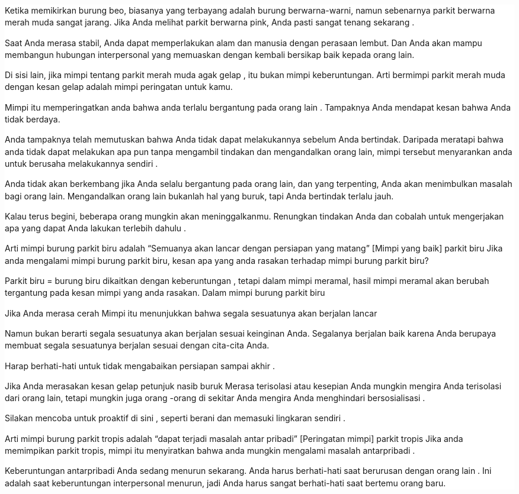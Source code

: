Ketika memikirkan burung beo, biasanya yang terbayang adalah burung berwarna-warni, namun sebenarnya parkit berwarna merah muda sangat jarang. Jika Anda melihat parkit berwarna pink, Anda pasti sangat tenang sekarang .

Saat Anda merasa stabil, Anda dapat memperlakukan alam dan manusia dengan perasaan lembut. Dan Anda akan mampu membangun hubungan interpersonal yang memuaskan dengan kembali bersikap baik kepada orang lain.

Di sisi lain, jika mimpi tentang parkit merah muda agak gelap , itu bukan mimpi keberuntungan. Arti bermimpi parkit merah muda dengan kesan gelap adalah mimpi peringatan untuk kamu.

Mimpi itu memperingatkan anda bahwa anda terlalu bergantung pada orang lain . Tampaknya Anda mendapat kesan bahwa Anda tidak berdaya.

Anda tampaknya telah memutuskan bahwa Anda tidak dapat melakukannya sebelum Anda bertindak. Daripada meratapi bahwa anda tidak dapat melakukan apa pun tanpa mengambil tindakan dan mengandalkan orang lain, mimpi tersebut menyarankan anda untuk berusaha melakukannya sendiri .

Anda tidak akan berkembang jika Anda selalu bergantung pada orang lain, dan yang terpenting, Anda akan menimbulkan masalah bagi orang lain. Mengandalkan orang lain bukanlah hal yang buruk, tapi Anda bertindak terlalu jauh.

Kalau terus begini, beberapa orang mungkin akan meninggalkanmu. Renungkan tindakan Anda dan cobalah untuk mengerjakan apa yang dapat Anda lakukan terlebih dahulu .

Arti mimpi burung parkit biru adalah “Semuanya akan lancar dengan persiapan yang matang” [Mimpi yang baik]
parkit biru
Jika anda mengalami mimpi burung parkit biru, kesan apa yang anda rasakan terhadap mimpi burung parkit biru?

Parkit biru = burung biru dikaitkan dengan keberuntungan , tetapi dalam mimpi meramal, hasil mimpi meramal akan berubah tergantung pada kesan mimpi yang anda rasakan. Dalam mimpi burung parkit biru

Jika Anda merasa cerah
Mimpi itu menunjukkan bahwa segala sesuatunya akan berjalan lancar

Namun bukan berarti segala sesuatunya akan berjalan sesuai keinginan Anda. Segalanya berjalan baik karena Anda berupaya membuat segala sesuatunya berjalan sesuai dengan cita-cita Anda.

Harap berhati-hati untuk tidak mengabaikan persiapan sampai akhir .

Jika Anda merasakan kesan gelap
petunjuk nasib buruk
Merasa terisolasi atau kesepian
Anda mungkin mengira Anda terisolasi dari orang lain, tetapi mungkin juga orang -orang di sekitar Anda mengira Anda menghindari bersosialisasi .

Silakan mencoba untuk proaktif di sini , seperti berani dan memasuki lingkaran sendiri .

Arti mimpi burung parkit tropis adalah “dapat terjadi masalah antar pribadi” [Peringatan mimpi]
parkit tropis
Jika anda memimpikan parkit tropis, mimpi itu menyiratkan bahwa anda mungkin mengalami masalah antarpribadi .

Keberuntungan antarpribadi Anda sedang menurun sekarang. Anda harus berhati-hati saat berurusan dengan orang lain . Ini adalah saat keberuntungan interpersonal menurun, jadi Anda harus sangat berhati-hati saat bertemu orang baru.
